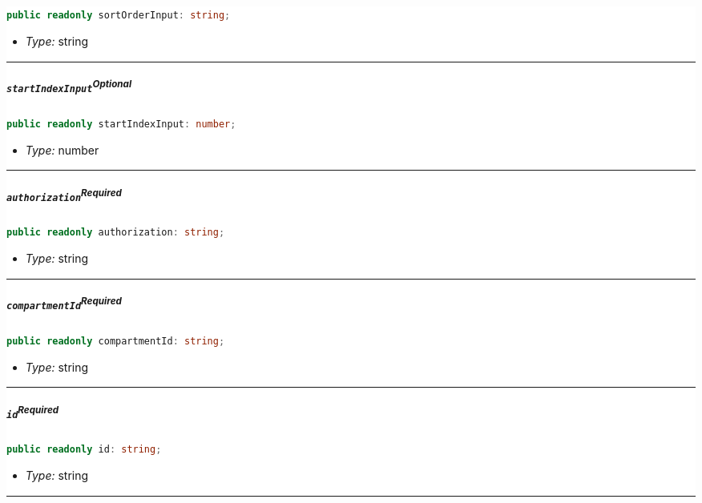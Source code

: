 ```typescript
public readonly sortOrderInput: string;
```

- *Type:* string

---

##### `startIndexInput`<sup>Optional</sup> <a name="startIndexInput" id="rhizo-co-terraform-provider-oci.dataOciIdentityDomainsSocialIdentityProviders.DataOciIdentityDomainsSocialIdentityProviders.property.startIndexInput"></a>

```typescript
public readonly startIndexInput: number;
```

- *Type:* number

---

##### `authorization`<sup>Required</sup> <a name="authorization" id="rhizo-co-terraform-provider-oci.dataOciIdentityDomainsSocialIdentityProviders.DataOciIdentityDomainsSocialIdentityProviders.property.authorization"></a>

```typescript
public readonly authorization: string;
```

- *Type:* string

---

##### `compartmentId`<sup>Required</sup> <a name="compartmentId" id="rhizo-co-terraform-provider-oci.dataOciIdentityDomainsSocialIdentityProviders.DataOciIdentityDomainsSocialIdentityProviders.property.compartmentId"></a>

```typescript
public readonly compartmentId: string;
```

- *Type:* string

---

##### `id`<sup>Required</sup> <a name="id" id="rhizo-co-terraform-provider-oci.dataOciIdentityDomainsSocialIdentityProviders.DataOciIdentityDomainsSocialIdentityProviders.property.id"></a>

```typescript
public readonly id: string;
```

- *Type:* string

---
